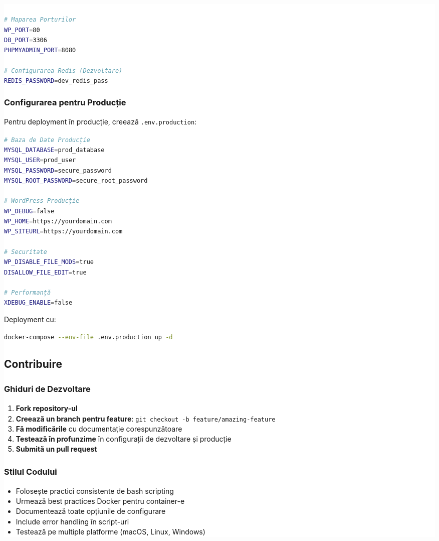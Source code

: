 ```bash

# Maparea Porturilor
WP_PORT=80
DB_PORT=3306
PHPMYADMIN_PORT=8080

# Configurarea Redis (Dezvoltare)
REDIS_PASSWORD=dev_redis_pass
```

### Configurarea pentru Producție

Pentru deployment în producție, creează `.env.production`:

```bash
# Baza de Date Producție
MYSQL_DATABASE=prod_database
MYSQL_USER=prod_user
MYSQL_PASSWORD=secure_password
MYSQL_ROOT_PASSWORD=secure_root_password

# WordPress Producție
WP_DEBUG=false
WP_HOME=https://yourdomain.com
WP_SITEURL=https://yourdomain.com

# Securitate
WP_DISABLE_FILE_MODS=true
DISALLOW_FILE_EDIT=true

# Performanță
XDEBUG_ENABLE=false
```

Deployment cu:
```bash
docker-compose --env-file .env.production up -d
```

## Contribuire

### Ghiduri de Dezvoltare

1. **Fork repository-ul**
2. **Creează un branch pentru feature**: `git checkout -b feature/amazing-feature`
3. **Fă modificările** cu documentație corespunzătoare
4. **Testează în profunzime** în configurații de dezvoltare și producție
5. **Submită un pull request**

### Stilul Codului

- Folosește practici consistente de bash scripting
- Urmează best practices Docker pentru container-e
- Documentează toate opțiunile de configurare
- Include error handling în script-uri
- Testează pe multiple platforme (macOS, Linux, Windows)
